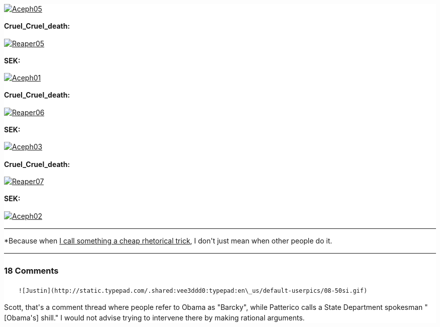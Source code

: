 [![Aceph05](http://acephalous.typepad.com/.a/6a00d8341c2df453ef0115713c8cfa970b-500wi)](http://acephalous.typepad.com/.a/6a00d8341c2df453ef0115713c8cfa970b-pi) 

**Cruel\_Cruel\_death:**

[![Reaper05](http://acephalous.typepad.com/.a/6a00d8341c2df453ef01157047609e970c-500wi)](http://acephalous.typepad.com/.a/6a00d8341c2df453ef01157047609e970c-pi) 

**SEK:**

[![Aceph01](http://acephalous.typepad.com/.a/6a00d8341c2df453ef0115704760f9970c-500wi)](http://acephalous.typepad.com/.a/6a00d8341c2df453ef0115704760f9970c-pi) 

**Cruel\_Cruel\_death:**

[![Reaper06](http://acephalous.typepad.com/.a/6a00d8341c2df453ef0115713c8eff970b-500wi)](http://acephalous.typepad.com/.a/6a00d8341c2df453ef0115713c8eff970b-pi) 

**SEK:**

[![Aceph03](http://acephalous.typepad.com/.a/6a00d8341c2df453ef0115713c8f2b970b-500wi)](http://acephalous.typepad.com/.a/6a00d8341c2df453ef0115713c8f2b970b-pi) 

**Cruel\_Cruel\_death:**

[![Reaper07](http://acephalous.typepad.com/.a/6a00d8341c2df453ef0115704762bd970c-500wi)](http://acephalous.typepad.com/.a/6a00d8341c2df453ef0115704762bd970c-pi) 

**SEK:**

[![Aceph02](http://acephalous.typepad.com/.a/6a00d8341c2df453ef0115713c8fe8970b-500wi)](http://acephalous.typepad.com/.a/6a00d8341c2df453ef0115713c8fe8970b-pi) 

* * *

\*Because when [I call something a cheap rhetorical trick](http://patterico.com/2009/06/20/contrast-iranian-protestors-shot-as-obama-goes-for-ice-cream/#comment-508821), I don't just mean when other people do it.

		

* * *

### 18 Comments 

		

                
[]()

	

		![Justin](http://static.typepad.com/.shared:vee3ddd0:typepad:en\_us/default-userpics/08-50si.gif)
	

	

		

Scott, that's a comment thread where people refer to Obama as "Barcky", while Patterico calls a State Department spokesman "[Obama's] shill."  I would not advise trying to intervene there by making rational arguments.  

	
